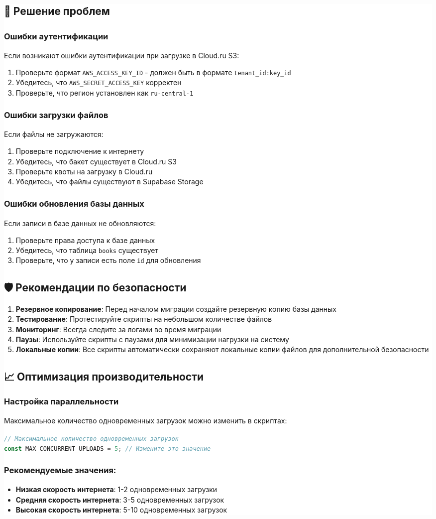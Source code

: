 ## 🔧 Решение проблем

### Ошибки аутентификации

Если возникают ошибки аутентификации при загрузке в Cloud.ru S3:

1. Проверьте формат `AWS_ACCESS_KEY_ID` - должен быть в формате `tenant_id:key_id`
2. Убедитесь, что `AWS_SECRET_ACCESS_KEY` корректен
3. Проверьте, что регион установлен как `ru-central-1`

### Ошибки загрузки файлов

Если файлы не загружаются:

1. Проверьте подключение к интернету
2. Убедитесь, что бакет существует в Cloud.ru S3
3. Проверьте квоты на загрузку в Cloud.ru
4. Убедитесь, что файлы существуют в Supabase Storage

### Ошибки обновления базы данных

Если записи в базе данных не обновляются:

1. Проверьте права доступа к базе данных
2. Убедитесь, что таблица `books` существует
3. Проверьте, что у записи есть поле `id` для обновления

## 🛡️ Рекомендации по безопасности

1. **Резервное копирование**: Перед началом миграции создайте резервную копию базы данных
2. **Тестирование**: Протестируйте скрипты на небольшом количестве файлов
3. **Мониторинг**: Всегда следите за логами во время миграции
4. **Паузы**: Используйте скрипты с паузами для минимизации нагрузки на систему
5. **Локальные копии**: Все скрипты автоматически сохраняют локальные копии файлов для дополнительной безопасности

## 📈 Оптимизация производительности

### Настройка параллельности

Максимальное количество одновременных загрузок можно изменить в скриптах:

```typescript
// Максимальное количество одновременных загрузок
const MAX_CONCURRENT_UPLOADS = 5; // Измените это значение
```

### Рекомендуемые значения:

- **Низкая скорость интернета**: 1-2 одновременных загрузки
- **Средняя скорость интернета**: 3-5 одновременных загрузок
- **Высокая скорость интернета**: 5-10 одновременных загрузок
